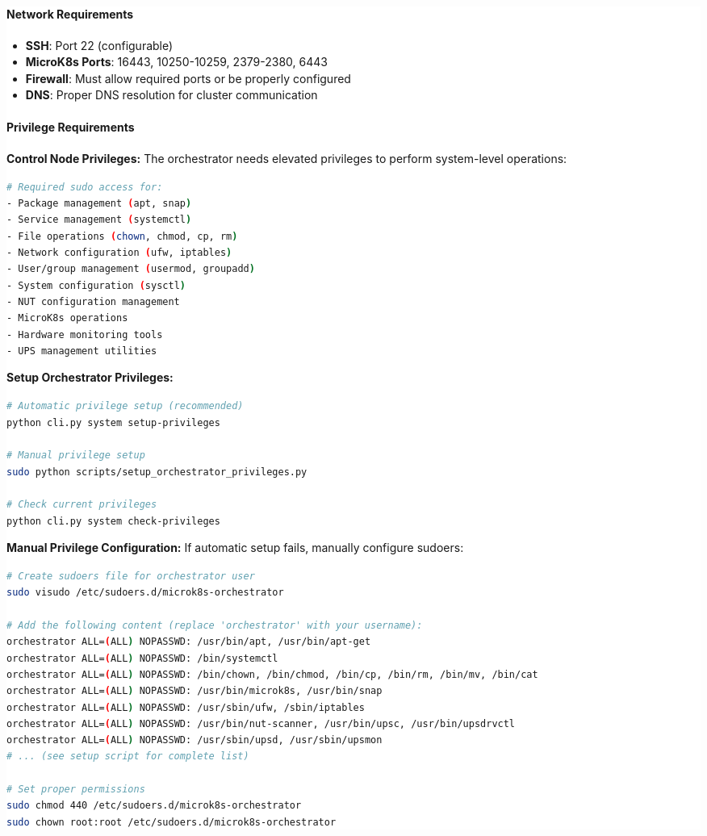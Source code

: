 #### Network Requirements
- **SSH**: Port 22 (configurable)
- **MicroK8s Ports**: 16443, 10250-10259, 2379-2380, 6443
- **Firewall**: Must allow required ports or be properly configured
- **DNS**: Proper DNS resolution for cluster communication

#### Privilege Requirements

**Control Node Privileges:**
The orchestrator needs elevated privileges to perform system-level operations:

```bash
# Required sudo access for:
- Package management (apt, snap)
- Service management (systemctl)
- File operations (chown, chmod, cp, rm)
- Network configuration (ufw, iptables)
- User/group management (usermod, groupadd)
- System configuration (sysctl)
- NUT configuration management
- MicroK8s operations
- Hardware monitoring tools
- UPS management utilities
```

**Setup Orchestrator Privileges:**
```bash
# Automatic privilege setup (recommended)
python cli.py system setup-privileges

# Manual privilege setup
sudo python scripts/setup_orchestrator_privileges.py

# Check current privileges
python cli.py system check-privileges
```

**Manual Privilege Configuration:**
If automatic setup fails, manually configure sudoers:

```bash
# Create sudoers file for orchestrator user
sudo visudo /etc/sudoers.d/microk8s-orchestrator

# Add the following content (replace 'orchestrator' with your username):
orchestrator ALL=(ALL) NOPASSWD: /usr/bin/apt, /usr/bin/apt-get
orchestrator ALL=(ALL) NOPASSWD: /bin/systemctl
orchestrator ALL=(ALL) NOPASSWD: /bin/chown, /bin/chmod, /bin/cp, /bin/rm, /bin/mv, /bin/cat
orchestrator ALL=(ALL) NOPASSWD: /usr/bin/microk8s, /usr/bin/snap
orchestrator ALL=(ALL) NOPASSWD: /usr/sbin/ufw, /sbin/iptables
orchestrator ALL=(ALL) NOPASSWD: /usr/bin/nut-scanner, /usr/bin/upsc, /usr/bin/upsdrvctl
orchestrator ALL=(ALL) NOPASSWD: /usr/sbin/upsd, /usr/sbin/upsmon
# ... (see setup script for complete list)

# Set proper permissions
sudo chmod 440 /etc/sudoers.d/microk8s-orchestrator
sudo chown root:root /etc/sudoers.d/microk8s-orchestrator
```
